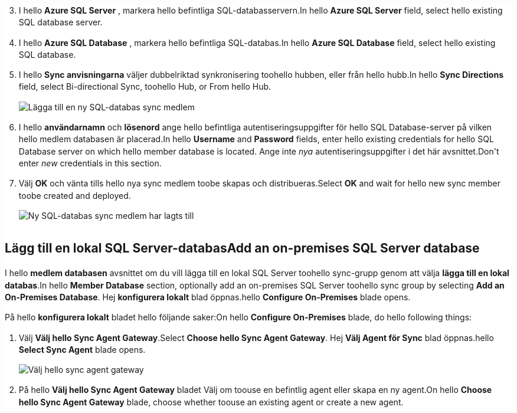 3.  <span data-ttu-id="9d613-156">I hello **Azure SQL Server** , markera hello befintliga SQL-databasservern.</span><span class="sxs-lookup"><span data-stu-id="9d613-156">In hello **Azure SQL Server** field, select hello existing SQL database server.</span></span>

4.  <span data-ttu-id="9d613-157">I hello **Azure SQL Database** , markera hello befintliga SQL-databas.</span><span class="sxs-lookup"><span data-stu-id="9d613-157">In hello **Azure SQL Database** field, select hello existing SQL database.</span></span>

5.  <span data-ttu-id="9d613-158">I hello **Sync anvisningarna** väljer dubbelriktad synkronisering toohello hubben, eller från hello hubb.</span><span class="sxs-lookup"><span data-stu-id="9d613-158">In hello **Sync Directions** field, select Bi-directional Sync, toohello Hub, or From hello Hub.</span></span>

    ![Lägga till en ny SQL-databas sync medlem](media/sql-database-get-started-sql-data-sync/datasync-preview-memberadding.png)

6.  <span data-ttu-id="9d613-160">I hello **användarnamn** och **lösenord** ange hello befintliga autentiseringsuppgifter för hello SQL Database-server på vilken hello medlem databasen är placerad.</span><span class="sxs-lookup"><span data-stu-id="9d613-160">In hello **Username** and **Password** fields, enter hello existing credentials for hello SQL Database server on which hello member database is located.</span></span> <span data-ttu-id="9d613-161">Ange inte *nya* autentiseringsuppgifter i det här avsnittet.</span><span class="sxs-lookup"><span data-stu-id="9d613-161">Don't enter *new* credentials in this section.</span></span>

7.  <span data-ttu-id="9d613-162">Välj **OK** och vänta tills hello nya sync medlem toobe skapas och distribueras.</span><span class="sxs-lookup"><span data-stu-id="9d613-162">Select **OK** and wait for hello new sync member toobe created and deployed.</span></span>

    ![Ny SQL-databas sync medlem har lagts till](media/sql-database-get-started-sql-data-sync/datasync-preview-memberadded.png)

## <a name="add-an-on-premises-sql-server-database"></a><span data-ttu-id="9d613-164">Lägg till en lokal SQL Server-databas</span><span class="sxs-lookup"><span data-stu-id="9d613-164">Add an on-premises SQL Server database</span></span>

<span data-ttu-id="9d613-165">I hello **medlem databasen** avsnittet om du vill lägga till en lokal SQL Server toohello sync-grupp genom att välja **lägga till en lokal databas**.</span><span class="sxs-lookup"><span data-stu-id="9d613-165">In hello **Member Database** section, optionally add an on-premises SQL Server toohello sync group by selecting **Add an On-Premises Database**.</span></span> <span data-ttu-id="9d613-166">Hej **konfigurera lokalt** blad öppnas.</span><span class="sxs-lookup"><span data-stu-id="9d613-166">hello **Configure On-Premises** blade opens.</span></span>

<span data-ttu-id="9d613-167">På hello **konfigurera lokalt** bladet hello följande saker:</span><span class="sxs-lookup"><span data-stu-id="9d613-167">On hello **Configure On-Premises** blade, do hello following things:</span></span>

1.  <span data-ttu-id="9d613-168">Välj **Välj hello Sync Agent Gateway**.</span><span class="sxs-lookup"><span data-stu-id="9d613-168">Select **Choose hello Sync Agent Gateway**.</span></span> <span data-ttu-id="9d613-169">Hej **Välj Agent för Sync** blad öppnas.</span><span class="sxs-lookup"><span data-stu-id="9d613-169">hello **Select Sync Agent** blade opens.</span></span>

    ![Välj hello sync agent gateway](media/sql-database-get-started-sql-data-sync/datasync-preview-choosegateway.png)

2.  <span data-ttu-id="9d613-171">På hello **Välj hello Sync Agent Gateway** bladet Välj om toouse en befintlig agent eller skapa en ny agent.</span><span class="sxs-lookup"><span data-stu-id="9d613-171">On hello **Choose hello Sync Agent Gateway** blade, choose whether toouse an existing agent or create a new agent.</span></span>

